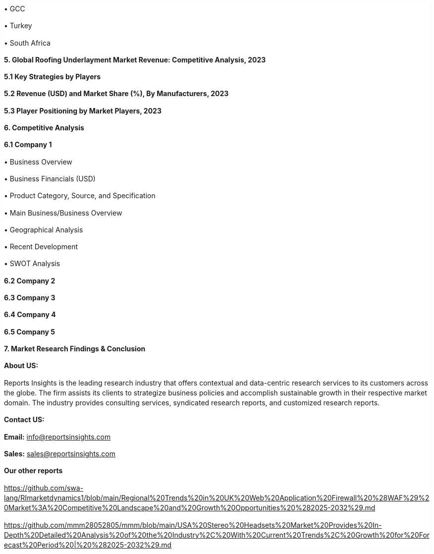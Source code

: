 • GCC

• Turkey

• South Africa

<strong>5. Global Roofing Underlayment Market Revenue: Competitive Analysis, 2023</strong>

<strong>5.1 Key Strategies by Players</strong>

<strong>5.2 Revenue (USD) and Market Share (%), By Manufacturers, 2023</strong>

<strong>5.3 Player Positioning by Market Players, 2023</strong>

<strong>6. Competitive Analysis</strong>

<strong>6.1 Company 1</strong>

• Business Overview

• Business Financials (USD)

• Product Category, Source, and Specification

• Main Business/Business Overview

• Geographical Analysis

• Recent Development

• SWOT Analysis

<strong>6.2 Company 2</strong>

<strong>6.3 Company 3</strong>

<strong>6.4 Company 4</strong>

<strong>6.5 Company 5</strong>

<strong>7. Market Research Findings &amp; Conclusion</strong>

<strong><strong>About US</strong>:</strong>

Reports Insights is the leading research industry that offers contextual and data-centric research services to its customers across the globe. The firm assists its clients to strategize business policies and accomplish sustainable growth in their respective market domain. The industry provides consulting services, syndicated research reports, and customized research reports.

<strong>Contact US:</strong>

<p class=><b>Email:</b> <a href=mailto:info@reportsinsights.com>info@reportsinsights.com</a></p>
<p class=><b>Sales:</b> <a href=mailto:sales@reportsinsights.com>sales@reportsinsights.com</a></p>

<strong>Our other reports</strong>

<a href=https://github.com/swa-lang/RImarketdynamics1/blob/main/Regional%20Trends%20in%20UK%20Web%20Application%20Firewall%20%28WAF%29%20Market%3A%20Competitive%20Landscape%20and%20Growth%20Opportunities%20%282025-2032%29.md>https://github.com/swa-lang/RImarketdynamics1/blob/main/Regional%20Trends%20in%20UK%20Web%20Application%20Firewall%20%28WAF%29%20Market%3A%20Competitive%20Landscape%20and%20Growth%20Opportunities%20%282025-2032%29.md</a>

<a href=https://github.com/mmm28052805/mmm/blob/main/USA%20Stereo%20Headsets%20Market%20Provides%20In-Depth%20Detailed%20Analysis%20of%20the%20Industry%2C%20With%20Current%20Trends%2C%20Growth%20for%20Forecast%20Period%20|%20%282025-2032%29.md>https://github.com/mmm28052805/mmm/blob/main/USA%20Stereo%20Headsets%20Market%20Provides%20In-Depth%20Detailed%20Analysis%20of%20the%20Industry%2C%20With%20Current%20Trends%2C%20Growth%20for%20Forecast%20Period%20|%20%282025-2032%29.md</a>
